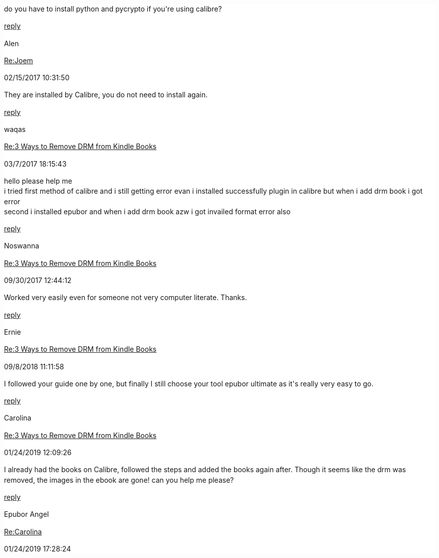 do you have to install python and pycrypto if you're using calibre?

[reply](https://tools.techidaily.com/epubor/products/) 

Alen

[Re:Joem](https://tools.techidaily.com/epubor/products/)

02/15/2017 10:31:50

They are installed by Calibre, you do not need to install again.

[reply](https://tools.techidaily.com/epubor/products/) 

waqas

[Re:3 Ways to Remove DRM from Kindle Books](https://tools.techidaily.com/epubor/products/)

03/7/2017 18:15:43

hello please help me  
 i tried first method of calibre and i still getting error evan i installed successfully plugin in calibre but when i add drm book i got error  
 second i installed epubor and when i add drm book azw i got invailed format error also 

[reply](https://tools.techidaily.com/epubor/products/) 

Noswanna

[Re:3 Ways to Remove DRM from Kindle Books](https://tools.techidaily.com/epubor/products/)

09/30/2017 12:44:12

Worked very easily even for someone not very computer literate. Thanks.

[reply](https://tools.techidaily.com/epubor/products/) 

Ernie

[Re:3 Ways to Remove DRM from Kindle Books](https://tools.techidaily.com/epubor/products/)

09/8/2018 11:11:58

I followed your guide one by one, but finally I still choose your tool epubor ultimate as it's really very easy to go.

[reply](https://tools.techidaily.com/epubor/products/) 

Carolina 

[Re:3 Ways to Remove DRM from Kindle Books](https://tools.techidaily.com/epubor/products/)

01/24/2019 12:09:26

I already had the books on Calibre, followed the steps and added the books again after. Though it seems like the drm was removed, the images in the ebook are gone! can you help me please?

[reply](https://tools.techidaily.com/epubor/products/) 

Epubor Angel

[Re:Carolina](https://tools.techidaily.com/epubor/products/)

01/24/2019 17:28:24
